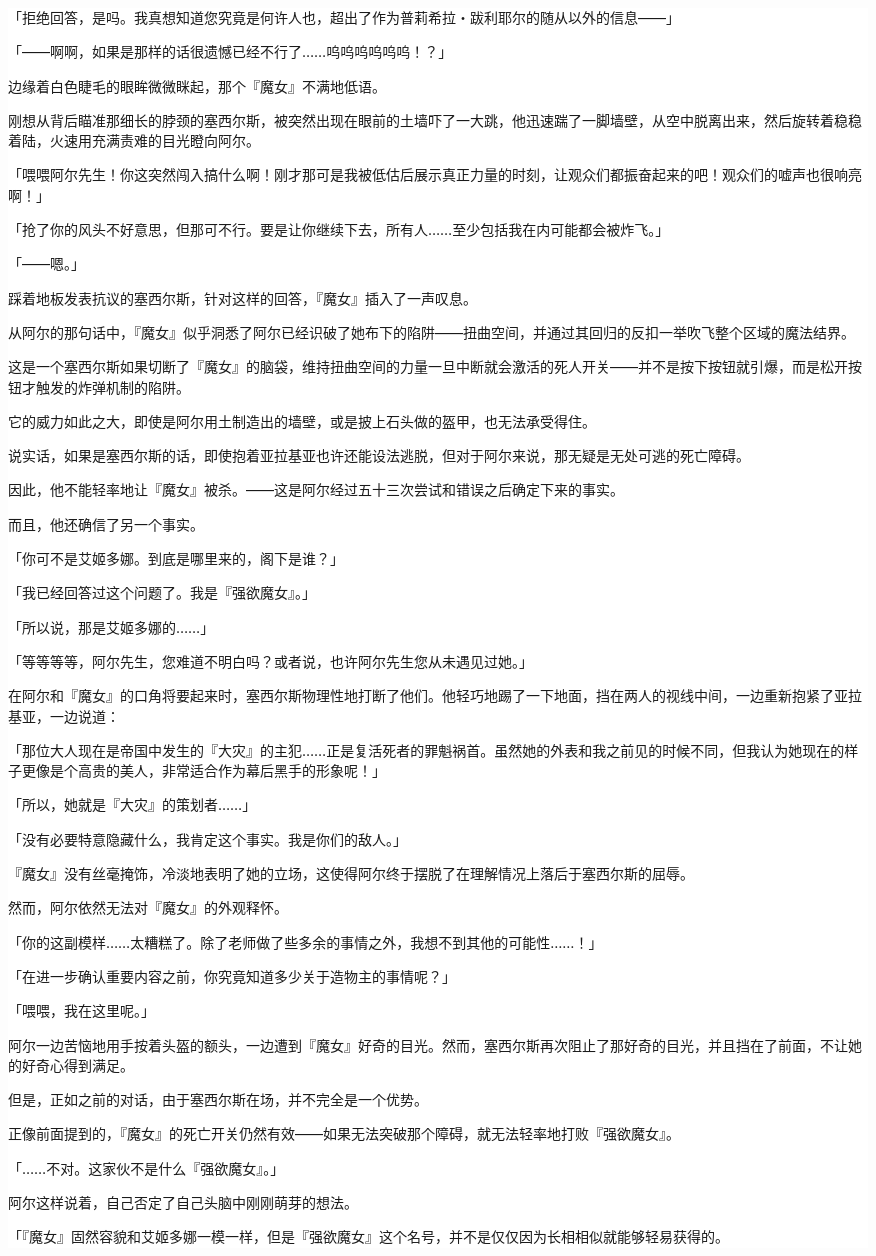 「拒绝回答，是吗。我真想知道您究竟是何许人也，超出了作为普莉希拉・跋利耶尔的随从以外的信息——」

「——啊啊，如果是那样的话很遗憾已经不行了……呜呜呜呜呜呜！？」

边缘着白色睫毛的眼眸微微眯起，那个『魔女』不满地低语。

刚想从背后瞄准那细长的脖颈的塞西尔斯，被突然出现在眼前的土墙吓了一大跳，他迅速踹了一脚墙壁，从空中脱离出来，然后旋转着稳稳着陆，火速用充满责难的目光瞪向阿尔。

「喂喂阿尔先生！你这突然闯入搞什么啊！刚才那可是我被低估后展示真正力量的时刻，让观众们都振奋起来的吧！观众们的嘘声也很响亮啊！」

「抢了你的风头不好意思，但那可不行。要是让你继续下去，所有人……至少包括我在内可能都会被炸飞。」

「――嗯。」

踩着地板发表抗议的塞西尔斯，针对这样的回答，『魔女』插入了一声叹息。

从阿尔的那句话中，『魔女』似乎洞悉了阿尔已经识破了她布下的陷阱――扭曲空间，并通过其回归的反扣一举吹飞整个区域的魔法结界。

这是一个塞西尔斯如果切断了『魔女』的脑袋，维持扭曲空间的力量一旦中断就会激活的死人开关――并不是按下按钮就引爆，而是松开按钮才触发的炸弹机制的陷阱。

它的威力如此之大，即使是阿尔用土制造出的墙壁，或是披上石头做的盔甲，也无法承受得住。

说实话，如果是塞西尔斯的话，即使抱着亚拉基亚也许还能设法逃脱，但对于阿尔来说，那无疑是无处可逃的死亡障碍。

因此，他不能轻率地让『魔女』被杀。——这是阿尔经过五十三次尝试和错误之后确定下来的事实。

而且，他还确信了另一个事实。

「你可不是艾姬多娜。到底是哪里来的，阁下是谁？」

「我已经回答过这个问题了。我是『强欲魔女』。」

「所以说，那是艾姬多娜的……」

「等等等等，阿尔先生，您难道不明白吗？或者说，也许阿尔先生您从未遇见过她。」

在阿尔和『魔女』的口角将要起来时，塞西尔斯物理性地打断了他们。他轻巧地踢了一下地面，挡在两人的视线中间，一边重新抱紧了亚拉基亚，一边说道：

「那位大人现在是帝国中发生的『大灾』的主犯……正是复活死者的罪魁祸首。虽然她的外表和我之前见的时候不同，但我认为她现在的样子更像是个高贵的美人，非常适合作为幕后黑手的形象呢！」

「所以，她就是『大灾』的策划者……」

「没有必要特意隐藏什么，我肯定这个事实。我是你们的敌人。」

『魔女』没有丝毫掩饰，冷淡地表明了她的立场，这使得阿尔终于摆脱了在理解情况上落后于塞西尔斯的屈辱。

然而，阿尔依然无法对『魔女』的外观释怀。

「你的这副模样……太糟糕了。除了老师做了些多余的事情之外，我想不到其他的可能性……！」

「在进一步确认重要内容之前，你究竟知道多少关于造物主的事情呢？」

「喂喂，我在这里呢。」

阿尔一边苦恼地用手按着头盔的额头，一边遭到『魔女』好奇的目光。然而，塞西尔斯再次阻止了那好奇的目光，并且挡在了前面，不让她的好奇心得到满足。

但是，正如之前的对话，由于塞西尔斯在场，并不完全是一个优势。

正像前面提到的，『魔女』的死亡开关仍然有效——如果无法突破那个障碍，就无法轻率地打败『强欲魔女』。

「……不对。这家伙不是什么『强欲魔女』。」

阿尔这样说着，自己否定了自己头脑中刚刚萌芽的想法。

「『魔女』固然容貌和艾姬多娜一模一样，但是『强欲魔女』这个名号，并不是仅仅因为长相相似就能够轻易获得的。
